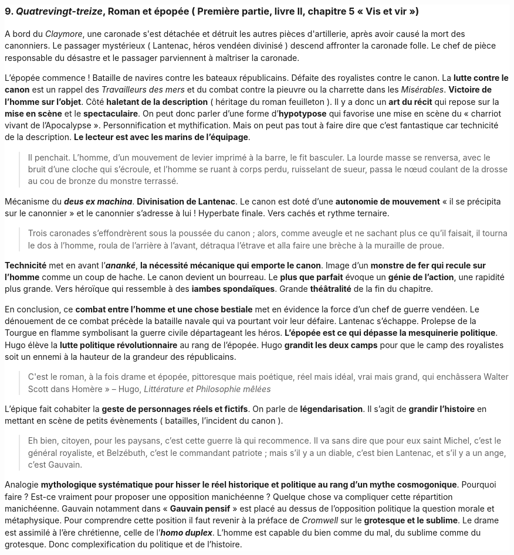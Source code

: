### 9. *Quatrevingt-treize*, Roman et épopée ( Première partie, livre II, chapitre 5 « Vis et vir »)

A bord du *Claymore*, une caronade s'est détachée et détruit les autres pièces d'artillerie, après avoir causé la mort des canonniers. Le passager mystérieux ( Lantenac, héros vendéen divinisé ) descend affronter la caronade folle. Le chef de pièce responsable du désastre et le passager parviennent à maîtriser la caronade.

L’épopée commence ! Bataille de navires contre les bateaux républicains. Défaite des royalistes contre le canon. La **lutte contre le canon** est un rappel des *Travailleurs des mers* et du combat contre la pieuvre ou la charrette dans les *Misérables*. **Victoire de l’homme sur l’objet**. Côté **haletant de la description** ( héritage du roman feuilleton ). Il y a donc un **art du récit** qui repose sur la **mise en scène** et le **spectaculaire**. On peut donc parler d’une forme d’**hypotypose** qui favorise une mise en scène du « charriot vivant de l’Apocalypse ». Personnification et mythification. Mais on peut pas tout à faire dire que c’est fantastique car technicité de la description. **Le lecteur est avec les marins de l’équipage**.  

> Il penchait. L’homme, d’un mouvement de levier imprimé à la barre, le fit basculer. La lourde masse se renversa, avec le bruit d’une cloche qui s’écroule, et l’homme se ruant à corps perdu, ruisselant de sueur, passa le nœud coulant de la drosse au cou de bronze du monstre terrassé. 

Mécanisme du ***deus ex machina***. **Divinisation de Lantenac**. Le canon est doté d’une **autonomie de mouvement** « il se précipita sur le canonnier » et le canonnier s’adresse à lui ! Hyperbate finale. Vers cachés et rythme ternaire. 

> Trois caronades s’effondrèrent sous la poussée du canon ; alors, comme aveugle et ne sachant plus ce qu’il faisait, il tourna le dos à l’homme, roula de l’arrière à l’avant, détraqua l’étrave et alla faire une brèche à la muraille de proue. 

**Technicité** met en avant l’***ananké***, **la nécessité mécanique qui emporte le canon**. Image d’un **monstre de fer qui recule sur l’homme** comme un coup de hache. Le canon devient un bourreau. Le **plus que parfait** évoque un **génie de l’action**, une rapidité plus grande.  Vers héroïque qui ressemble à des **iambes spondaïques**. Grande **théâtralité** de la fin du chapitre. 

En conclusion, ce **combat entre l’homme et une chose bestiale** met en évidence la force d’un chef de guerre vendéen. Le dénouement de ce combat précède la bataille navale qui va pourtant voir leur défaire. Lantenac s’échappe. Prolepse de la Tourgue en flamme symbolisant la guerre civile départageant les héros. **L’épopée est ce qui dépasse la mesquinerie politique**. Hugo élève la **lutte politique révolutionnaire** au rang de l’épopée. Hugo **grandit les deux camps** pour que le camp des royalistes soit un ennemi à la hauteur de la grandeur des républicains. 

> C'est le roman, à la fois drame et épopée, pittoresque mais poétique, réel mais idéal, vrai mais grand, qui enchâssera Walter Scott dans Homère » – Hugo, *Littérature et Philosophie mêlées* 

L’épique fait cohabiter la **geste de personnages réels et fictifs**. On parle de **légendarisation**. Il s’agit de **grandir l’histoire** en mettant en scène de petits évènements ( batailles, l’incident du canon ). 

> Eh bien, citoyen, pour les paysans, c’est cette guerre là qui recommence. Il va sans dire que pour eux saint Michel, c’est le général royaliste, et Belzébuth, c’est le commandant patriote ; mais s’il y a un diable, c’est bien Lantenac, et s’il y a un ange, c’est Gauvain.

Analogie **mythologique systématique pour hisser le réel historique et politique au rang d’un mythe cosmogonique**. Pourquoi faire ? Est-ce vraiment pour proposer une opposition manichéenne ? Quelque chose va compliquer cette répartition manichéenne. Gauvain notamment dans « **Gauvain pensif** » est placé au dessus de l’opposition politique la question morale et métaphysique. Pour comprendre cette position il faut revenir à la préface de *Cromwell* sur le **grotesque et le sublime**. Le drame est assimilé à l’ère chrétienne, celle de l’***homo duplex***. L’homme est capable du bien comme du mal, du sublime comme du grotesque. Donc complexification du politique et de l’histoire. 
